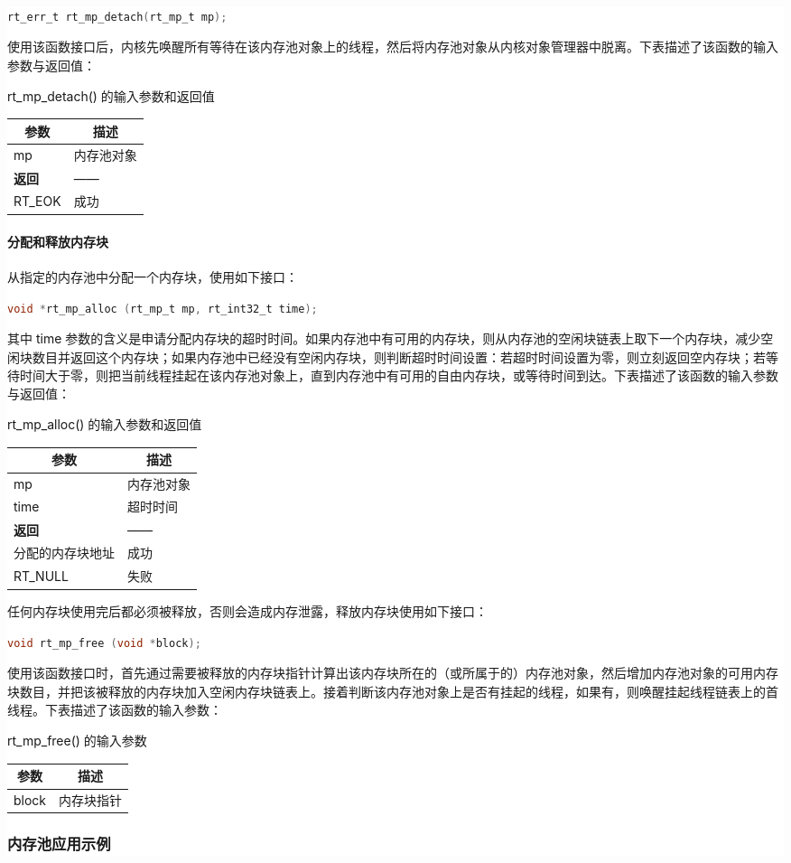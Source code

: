 ```c
rt_err_t rt_mp_detach(rt_mp_t mp);
```

使用该函数接口后，内核先唤醒所有等待在该内存池对象上的线程，然后将内存池对象从内核对象管理器中脱离。下表描述了该函数的输入参数与返回值：

  rt_mp_detach() 的输入参数和返回值

|**参数**|**描述**  |
|----------|------------|
| mp       | 内存池对象 |
|**返回**| ——         |
| RT_EOK   | 成功       |

#### 分配和释放内存块

从指定的内存池中分配一个内存块，使用如下接口：

```c
void *rt_mp_alloc (rt_mp_t mp, rt_int32_t time);
```

其中 time 参数的含义是申请分配内存块的超时时间。如果内存池中有可用的内存块，则从内存池的空闲块链表上取下一个内存块，减少空闲块数目并返回这个内存块；如果内存池中已经没有空闲内存块，则判断超时时间设置：若超时时间设置为零，则立刻返回空内存块；若等待时间大于零，则把当前线程挂起在该内存池对象上，直到内存池中有可用的自由内存块，或等待时间到达。下表描述了该函数的输入参数与返回值：

  rt_mp_alloc() 的输入参数和返回值

|**参数**        |**描述**  |
|------------------|------------|
| mp               | 内存池对象 |
| time             | 超时时间   |
|**返回**        | ——         |
| 分配的内存块地址 | 成功       |
| RT_NULL          | 失败       |

任何内存块使用完后都必须被释放，否则会造成内存泄露，释放内存块使用如下接口：

```c
void rt_mp_free (void *block);
```

使用该函数接口时，首先通过需要被释放的内存块指针计算出该内存块所在的（或所属于的）内存池对象，然后增加内存池对象的可用内存块数目，并把该被释放的内存块加入空闲内存块链表上。接着判断该内存池对象上是否有挂起的线程，如果有，则唤醒挂起线程链表上的首线程。下表描述了该函数的输入参数：

  rt_mp_free() 的输入参数

|**参数**|**描述**  |
|----------|------------|
| block    | 内存块指针 |

### 内存池应用示例
